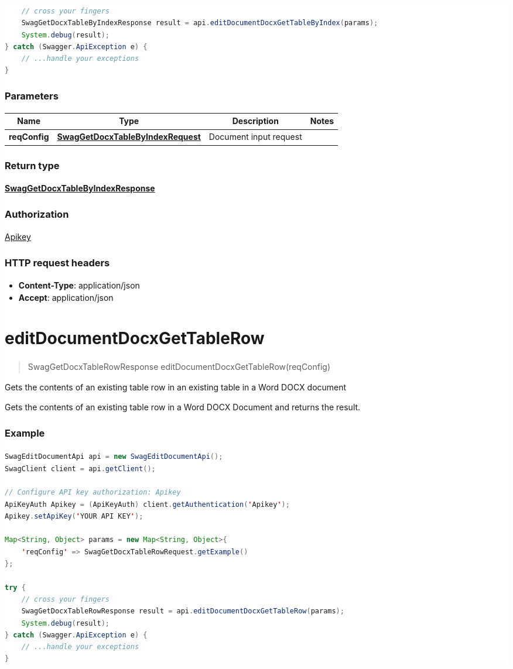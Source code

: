 ```java
    // cross your fingers
    SwagGetDocxTableByIndexResponse result = api.editDocumentDocxGetTableByIndex(params);
    System.debug(result);
} catch (Swagger.ApiException e) {
    // ...handle your exceptions
}
```

### Parameters

Name | Type | Description  | Notes
------------- | ------------- | ------------- | -------------
 **reqConfig** | [**SwagGetDocxTableByIndexRequest**](SwagGetDocxTableByIndexRequest.md)| Document input request |

### Return type

[**SwagGetDocxTableByIndexResponse**](SwagGetDocxTableByIndexResponse.md)

### Authorization

[Apikey](../README.md#Apikey)

### HTTP request headers

 - **Content-Type**: application/json
 - **Accept**: application/json

<a name="editDocumentDocxGetTableRow"></a>
# **editDocumentDocxGetTableRow**
> SwagGetDocxTableRowResponse editDocumentDocxGetTableRow(reqConfig)

Gets the contents of an existing table row in an existing table in a Word DOCX document

Gets the contents of an existing table row in a Word DOCX Document and returns the result.

### Example
```java
SwagEditDocumentApi api = new SwagEditDocumentApi();
SwagClient client = api.getClient();

// Configure API key authorization: Apikey
ApiKeyAuth Apikey = (ApiKeyAuth) client.getAuthentication('Apikey');
Apikey.setApiKey('YOUR API KEY');

Map<String, Object> params = new Map<String, Object>{
    'reqConfig' => SwagGetDocxTableRowRequest.getExample()
};

try {
    // cross your fingers
    SwagGetDocxTableRowResponse result = api.editDocumentDocxGetTableRow(params);
    System.debug(result);
} catch (Swagger.ApiException e) {
    // ...handle your exceptions
}
```
